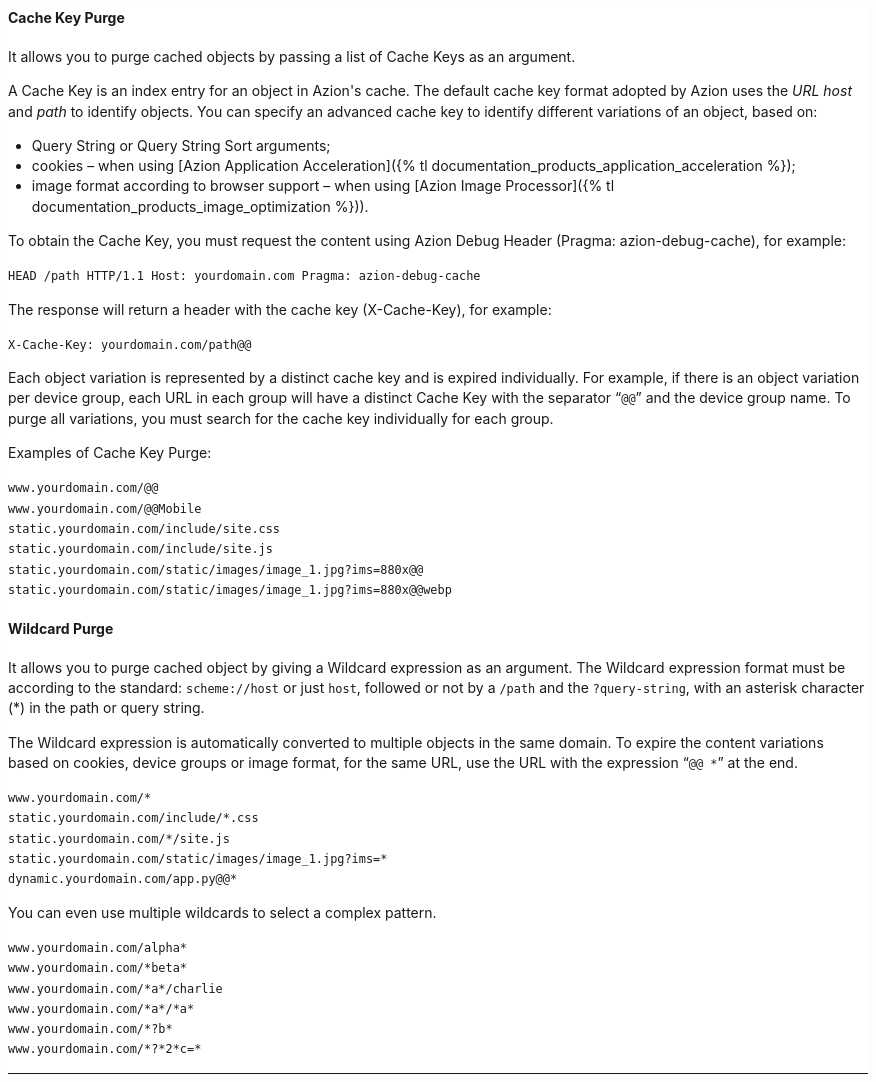 #### **Cache Key Purge**

It allows you to purge cached objects by passing a list of Cache Keys as an argument.

A Cache Key is an index entry for an object in Azion's cache. The default cache key format adopted by Azion uses the *URL host* and *path* to identify objects. You can specify an advanced cache key to identify different variations of an object, based on:

*   Query String or Query String Sort arguments;
*   cookies – when using [Azion Application Acceleration]({% tl documentation_products_application_acceleration %});
*   image format according to browser support – when using [Azion Image Processor]({% tl documentation_products_image_optimization %})).

To obtain the Cache Key, you must request the content using Azion Debug Header (Pragma: azion-debug-cache), for example:

`HEAD /path HTTP/1.1 Host: yourdomain.com Pragma: azion-debug-cache`

The response will return a header with the cache key (X-Cache-Key), for example:

`X-Cache-Key: yourdomain.com/path@@`

Each object variation is represented by a distinct cache key and is expired individually. For example, if there is an object variation per device group, each URL in each group will have a distinct Cache Key with the separator “`@@`” and the device group name. To purge all variations, you must search for the cache key individually for each group.

Examples of Cache Key Purge:

`www.yourdomain.com/@@ `<br>
`www.yourdomain.com/@@Mobile `<br>
`static.yourdomain.com/include/site.css` <br>
`static.yourdomain.com/include/site.js` <br>
`static.yourdomain.com/static/images/image_1.jpg?ims=880x@@` <br>
`static.yourdomain.com/static/images/image_1.jpg?ims=880x@@webp`

#### **Wildcard Purge**

It allows you to purge cached object by giving a Wildcard expression as an argument. The Wildcard expression format must be according to the standard: `scheme://host` or just `host`, followed or not by a `/path` and the `?query-string`, with an asterisk character (*) in the path or query string.

The Wildcard expression is automatically converted to multiple objects in the same domain. To expire the content variations based on cookies, device groups or image format, for the same URL, use the URL with the expression “`@@ *`” at the end.

`www.yourdomain.com/*`<br>
`static.yourdomain.com/include/*.css`<br>
`static.yourdomain.com/*/site.js`<br>
`static.yourdomain.com/static/images/image_1.jpg?ims=*`<br>
`dynamic.yourdomain.com/app.py@@*`

You can even use multiple wildcards to select a complex pattern.

`www.yourdomain.com/alpha*`<br>
`www.yourdomain.com/*beta*`<br>
`www.yourdomain.com/*a*/charlie`<br>
`www.yourdomain.com/*a*/*a*`<br>
`www.yourdomain.com/*?b*`<br>
`www.yourdomain.com/*?*2*c=*`

---
